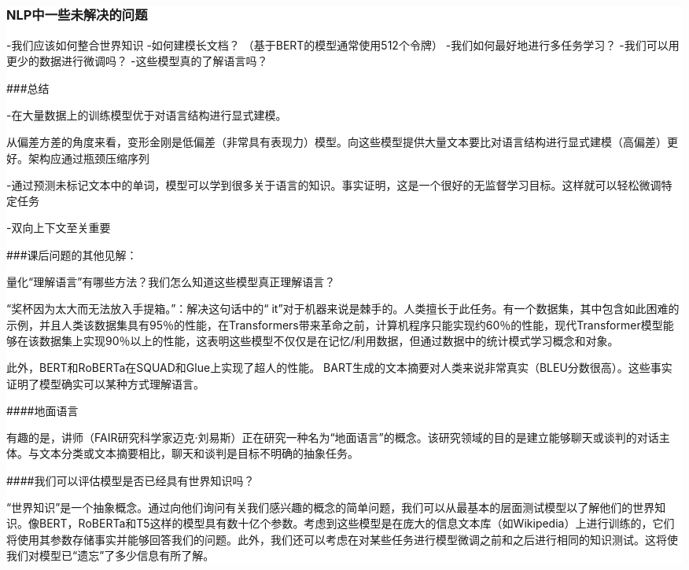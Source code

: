 
### NLP中一些未解决的问题

-我们应该如何整合世界知识
-如何建模长文档？ （基于BERT的模型通常使用512个令牌）
-我们如何最好地进行多任务学习？
-我们可以用更少的数据进行微调吗？
-这些模型真的了解语言吗？


###总结

-在大量数据上的训练模型优于对语言结构进行显式建模。

从偏差方差的角度来看，变形金刚是低偏差（非常具有表现力）模型。向这些模型提供大量文本要比对语言结构进行显式建模（高偏差）更好。架构应通过瓶颈压缩序列

-通过预测未标记文本中的单词，模型可以学到很多关于语言的知识。事实证明，这是一个很好的无监督学习目标。这样就可以轻松微调特定任务

-双向上下文至关重要


###课后问题的其他见解：

量化“理解语言”有哪些方法？我们怎么知道这些模型真正理解语言？

“奖杯因为太大而无法放入手提箱。”：解决这句话中的“ it”对于机器来说是棘手的。人类擅长于此任务。有一个数据集，其中包含如此困难的示例，并且人类该数据集具有95％的性能，在Transformers带来革命之前，计算机程序只能实现约60％的性能，现代Transformer模型能够在该数据集上实现90％以上的性能，这表明这些模型不仅仅是在记忆/利用数据，但通过数据中的统计模式学习概念和对象。

此外，BERT和RoBERTa在SQUAD和Glue上实现了超人的性能。 BART生成的文本摘要对人类来说非常真实（BLEU分数很高）。这些事实证明了模型确实可以某种方式理解语言。


####地面语言

有趣的是，讲师（FAIR研究科学家迈克·刘易斯）正在研究一种名为“地面语言”的概念。该研究领域的目的是建立能够聊天或谈判的对话主体。与文本分类或文本摘要相比，聊天和谈判是目标不明确的抽象任务。


####我们可以评估模型是否已经具有世界知识吗？

“世界知识”是一个抽象概念。通过向他们询问有关我们感兴趣的概念的简单问题，我们可以从最基本的层面测试模型以了解他们的世界知识。像BERT，RoBERTa和T5这样的模型具有数十亿个参数。考虑到这些模型是在庞大的信息文本库（如Wikipedia）上进行训练的，它们将使用其参数存储事实并能够回答我们的问题。此外，我们还可以考虑在对某些任务进行模型微调之前和之后进行相同的知识测试。这将使我们对模型已“遗忘”了多少信息有所了解。
